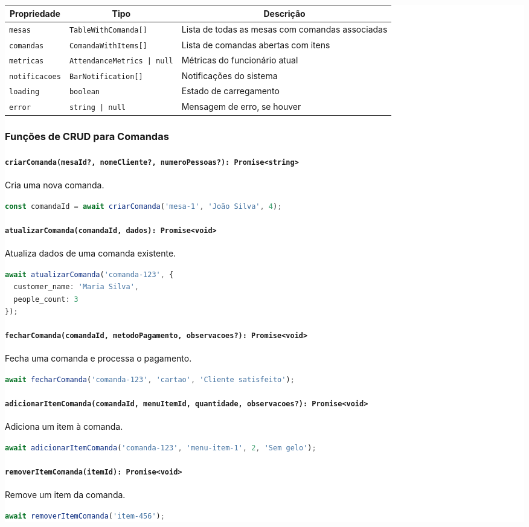 | Propriedade | Tipo | Descrição |
|-------------|------|-----------|
| `mesas` | `TableWithComanda[]` | Lista de todas as mesas com comandas associadas |
| `comandas` | `ComandaWithItems[]` | Lista de comandas abertas com itens |
| `metricas` | `AttendanceMetrics \| null` | Métricas do funcionário atual |
| `notificacoes` | `BarNotification[]` | Notificações do sistema |
| `loading` | `boolean` | Estado de carregamento |
| `error` | `string \| null` | Mensagem de erro, se houver |

### Funções de CRUD para Comandas

#### `criarComanda(mesaId?, nomeCliente?, numeroPessoas?): Promise<string>`
Cria uma nova comanda.

```typescript
const comandaId = await criarComanda('mesa-1', 'João Silva', 4);
```

#### `atualizarComanda(comandaId, dados): Promise<void>`
Atualiza dados de uma comanda existente.

```typescript
await atualizarComanda('comanda-123', { 
  customer_name: 'Maria Silva',
  people_count: 3 
});
```

#### `fecharComanda(comandaId, metodoPagamento, observacoes?): Promise<void>`
Fecha uma comanda e processa o pagamento.

```typescript
await fecharComanda('comanda-123', 'cartao', 'Cliente satisfeito');
```

#### `adicionarItemComanda(comandaId, menuItemId, quantidade, observacoes?): Promise<void>`
Adiciona um item à comanda.

```typescript
await adicionarItemComanda('comanda-123', 'menu-item-1', 2, 'Sem gelo');
```

#### `removerItemComanda(itemId): Promise<void>`
Remove um item da comanda.

```typescript
await removerItemComanda('item-456');
```
